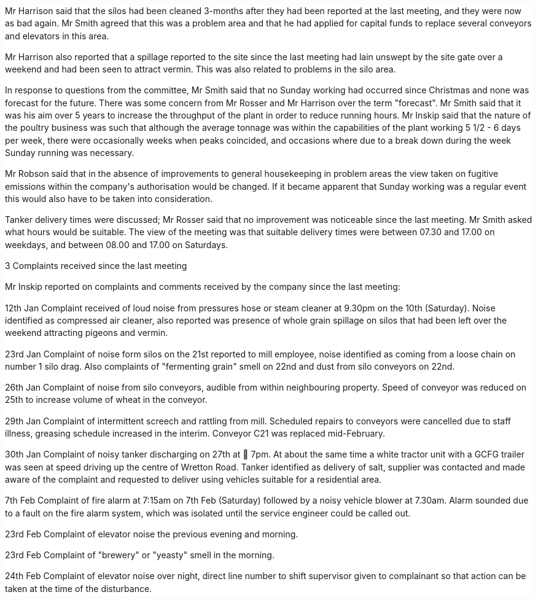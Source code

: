 Mr Harrison said that the silos had been cleaned 3-months after they had been reported at the last meeting, and they were now as bad again. Mr Smith agreed that this was a problem area and that he had applied for capital funds to replace several conveyors and elevators in this area.

Mr Harrison also reported that a spillage reported to the site since the last meeting had lain unswept by the site gate over a weekend and had been seen to attract vermin. This was also related to problems in the silo area.

In response to questions from the committee, Mr Smith said that no Sunday working had occurred since Christmas and none was forecast for the future. There was some concern from Mr Rosser and Mr Harrison over the term "forecast". Mr Smith said that it was his aim over 5 years to increase the throughput of the plant in order to reduce running hours. Mr Inskip said that the nature of the poultry business was such that although the average tonnage was within the capabilities of the plant working 5 1/2 - 6 days per week, there were occasionally weeks when peaks coincided, and occasions where due to a break down during the week Sunday running was necessary.

Mr Robson said that in the absence of improvements to general housekeeping in problem areas the view taken on fugitive emissions within the company's authorisation would be changed. If it became apparent that Sunday working was a regular event this would also have to be taken into consideration.

Tanker delivery times were discussed; Mr Rosser said that no improvement was noticeable since the last meeting. Mr Smith asked what hours would be suitable. The view of the meeting was that suitable delivery times were between 07.30 and 17.00 on weekdays, and between 08.00 and 17.00 on Saturdays.

3 Complaints received since the last meeting

Mr Inskip reported on complaints and comments received by the company since the last meeting:

12th Jan Complaint received of loud noise from pressures hose or steam cleaner at 9.30pm on the 10th (Saturday). Noise identified as compressed air cleaner, also reported was presence of whole grain spillage on silos that had been left over the weekend attracting pigeons and vermin.

23rd Jan Complaint of noise form silos on the 21st reported to mill employee, noise identified as coming from a loose chain on number 1 silo drag. Also complaints of "fermenting grain" smell on 22nd and dust from silo conveyors on 22nd.

26th Jan Complaint of noise from silo conveyors, audible from within neighbouring property. Speed of conveyor was reduced on 25th to increase volume of wheat in the conveyor.

29th Jan Complaint of intermittent screech and rattling from mill. Scheduled repairs to conveyors were cancelled due to staff illness, greasing schedule increased in the interim. Conveyor C21 was replaced mid-February.

30th Jan Complaint of noisy tanker discharging on 27th at  7pm. At about the same time a white tractor unit with a GCFG trailer was seen at speed driving up the centre of Wretton Road. Tanker identified as delivery of salt, supplier was contacted and made aware of the complaint and requested to deliver using vehicles suitable for a residential area.

7th Feb Complaint of fire alarm at 7:15am on 7th Feb (Saturday) followed by a noisy vehicle blower at 7.30am. Alarm sounded due to a fault on the fire alarm system, which was isolated until the service engineer could be called out.

23rd Feb Complaint of elevator noise the previous evening and morning.

23rd Feb Complaint of "brewery" or "yeasty" smell in the morning.

24th Feb Complaint of elevator noise over night, direct line number to shift supervisor given to complainant so that action can be taken at the time of the disturbance.
